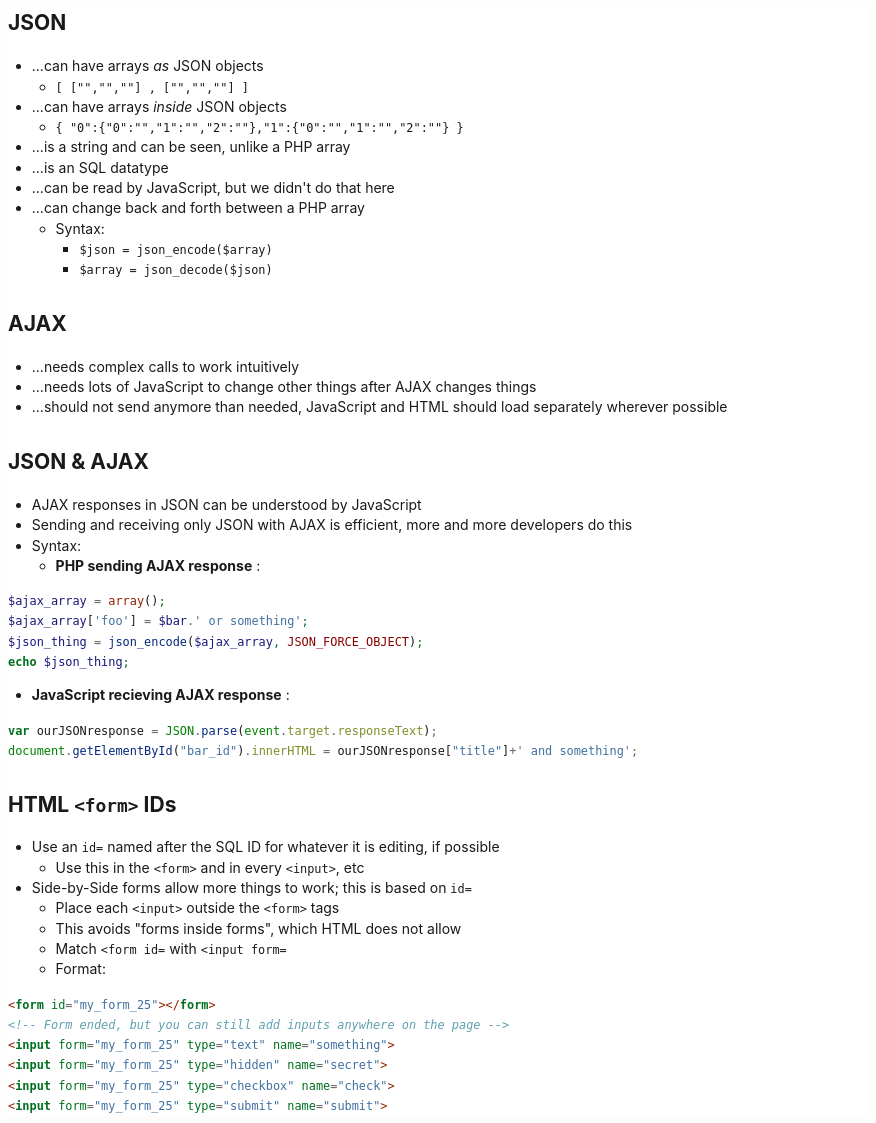 ## JSON
- ...can have arrays *as* JSON objects
  - `[ ["","",""] , ["","",""] ]`
- ...can have arrays *inside* JSON objects
  - `{ "0":{"0":"","1":"","2":""},"1":{"0":"","1":"","2":""} }`
- ...is a string and can be seen, unlike a PHP array
- ...is an SQL datatype
- ...can be read by JavaScript, but we didn't do that here
- ...can change back and forth between a PHP array
  - Syntax:
    - `$json = json_encode($array)`
    - `$array = json_decode($json)`

## AJAX
- ...needs complex calls to work intuitively
- ...needs lots of JavaScript to change other things after AJAX changes things
- ...should not send anymore than needed, JavaScript and HTML should load separately wherever possible

## JSON & AJAX
- AJAX responses in JSON can be understood by JavaScript
- Sending and receiving only JSON with AJAX is efficient, more and more developers do this
- Syntax:
  - **PHP sending AJAX response** :
```php
$ajax_array = array();
$ajax_array['foo'] = $bar.' or something';
$json_thing = json_encode($ajax_array, JSON_FORCE_OBJECT);
echo $json_thing;
```
  - **JavaScript recieving AJAX response** :
```js
var ourJSONresponse = JSON.parse(event.target.responseText);
document.getElementById("bar_id").innerHTML = ourJSONresponse["title"]+' and something';
```

## HTML `<form>` IDs
- Use an `id=` named after the SQL ID for whatever it is editing, if possible
  - Use this in the `<form>` and in every `<input>`, etc
- Side-by-Side forms allow more things to work; this is based on `id=`
  - Place each `<input>` outside the `<form>` tags
  - This avoids "forms inside forms", which HTML does not allow
  - Match `<form id=` with `<input form=`
  - Format:
```html
<form id="my_form_25"></form>
<!-- Form ended, but you can still add inputs anywhere on the page -->
<input form="my_form_25" type="text" name="something">
<input form="my_form_25" type="hidden" name="secret">
<input form="my_form_25" type="checkbox" name="check">
<input form="my_form_25" type="submit" name="submit">
```
